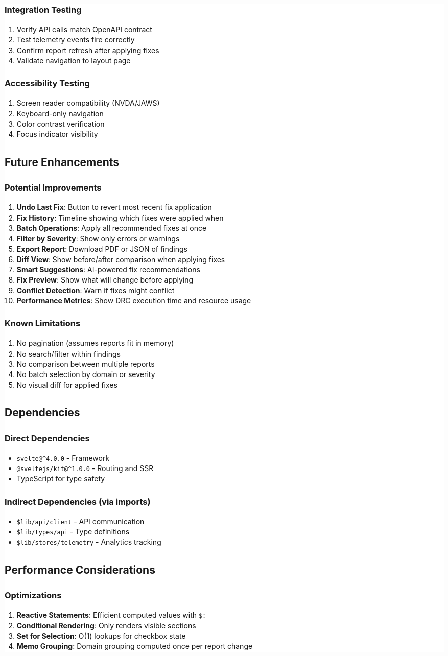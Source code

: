 ### Integration Testing
1. Verify API calls match OpenAPI contract
2. Test telemetry events fire correctly
3. Confirm report refresh after applying fixes
4. Validate navigation to layout page

### Accessibility Testing
1. Screen reader compatibility (NVDA/JAWS)
2. Keyboard-only navigation
3. Color contrast verification
4. Focus indicator visibility

## Future Enhancements

### Potential Improvements
1. **Undo Last Fix**: Button to revert most recent fix application
2. **Fix History**: Timeline showing which fixes were applied when
3. **Batch Operations**: Apply all recommended fixes at once
4. **Filter by Severity**: Show only errors or warnings
5. **Export Report**: Download PDF or JSON of findings
6. **Diff View**: Show before/after comparison when applying fixes
7. **Smart Suggestions**: AI-powered fix recommendations
8. **Fix Preview**: Show what will change before applying
9. **Conflict Detection**: Warn if fixes might conflict
10. **Performance Metrics**: Show DRC execution time and resource usage

### Known Limitations
1. No pagination (assumes reports fit in memory)
2. No search/filter within findings
3. No comparison between multiple reports
4. No batch selection by domain or severity
5. No visual diff for applied fixes

## Dependencies

### Direct Dependencies
- `svelte@^4.0.0` - Framework
- `@sveltejs/kit@^1.0.0` - Routing and SSR
- TypeScript for type safety

### Indirect Dependencies (via imports)
- `$lib/api/client` - API communication
- `$lib/types/api` - Type definitions
- `$lib/stores/telemetry` - Analytics tracking

## Performance Considerations

### Optimizations
1. **Reactive Statements**: Efficient computed values with `$:`
2. **Conditional Rendering**: Only renders visible sections
3. **Set for Selection**: O(1) lookups for checkbox state
4. **Memo Grouping**: Domain grouping computed once per report change
